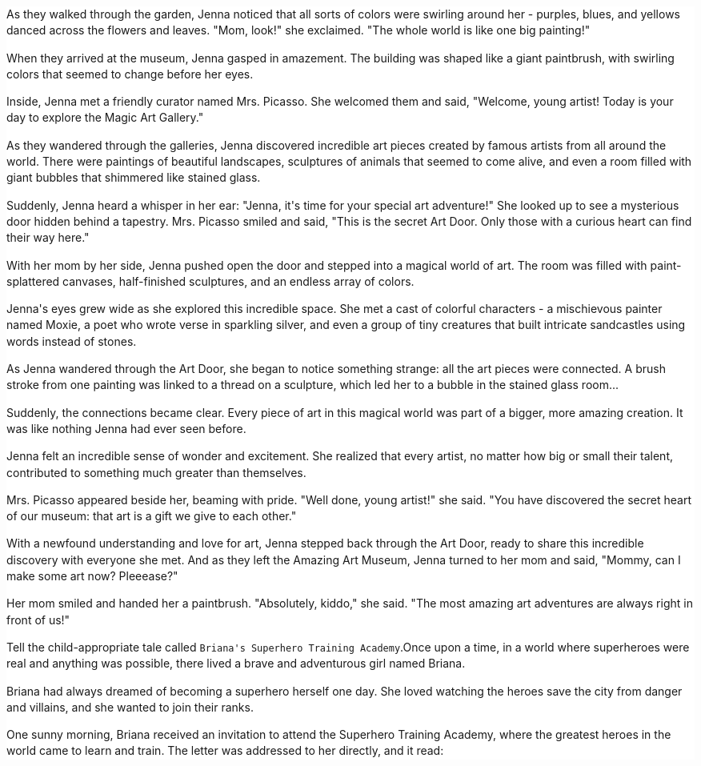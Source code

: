 As they walked through the garden, Jenna noticed that all sorts of colors were swirling around her - purples, blues, and yellows danced across the flowers and leaves. "Mom, look!" she exclaimed. "The whole world is like one big painting!"

When they arrived at the museum, Jenna gasped in amazement. The building was shaped like a giant paintbrush, with swirling colors that seemed to change before her eyes.

 Inside, Jenna met a friendly curator named Mrs. Picasso. She welcomed them and said, "Welcome, young artist! Today is your day to explore the Magic Art Gallery."

As they wandered through the galleries, Jenna discovered incredible art pieces created by famous artists from all around the world. There were paintings of beautiful landscapes, sculptures of animals that seemed to come alive, and even a room filled with giant bubbles that shimmered like stained glass.

Suddenly, Jenna heard a whisper in her ear: "Jenna, it's time for your special art adventure!" She looked up to see a mysterious door hidden behind a tapestry. Mrs. Picasso smiled and said, "This is the secret Art Door. Only those with a curious heart can find their way here."

With her mom by her side, Jenna pushed open the door and stepped into a magical world of art. The room was filled with paint-splattered canvases, half-finished sculptures, and an endless array of colors.

Jenna's eyes grew wide as she explored this incredible space. She met a cast of colorful characters - a mischievous painter named Moxie, a poet who wrote verse in sparkling silver, and even a group of tiny creatures that built intricate sandcastles using words instead of stones.

As Jenna wandered through the Art Door, she began to notice something strange: all the art pieces were connected. A brush stroke from one painting was linked to a thread on a sculpture, which led her to a bubble in the stained glass room...

Suddenly, the connections became clear. Every piece of art in this magical world was part of a bigger, more amazing creation. It was like nothing Jenna had ever seen before.

Jenna felt an incredible sense of wonder and excitement. She realized that every artist, no matter how big or small their talent, contributed to something much greater than themselves.

Mrs. Picasso appeared beside her, beaming with pride. "Well done, young artist!" she said. "You have discovered the secret heart of our museum: that art is a gift we give to each other."

With a newfound understanding and love for art, Jenna stepped back through the Art Door, ready to share this incredible discovery with everyone she met. And as they left the Amazing Art Museum, Jenna turned to her mom and said, "Mommy, can I make some art now? Pleeease?"

Her mom smiled and handed her a paintbrush. "Absolutely, kiddo," she said. "The most amazing art adventures are always right in front of us!"<end>

Tell the child-appropriate tale called `Briana's Superhero Training Academy`.<start>Once upon a time, in a world where superheroes were real and anything was possible, there lived a brave and adventurous girl named Briana.

Briana had always dreamed of becoming a superhero herself one day. She loved watching the heroes save the city from danger and villains, and she wanted to join their ranks.

One sunny morning, Briana received an invitation to attend the Superhero Training Academy, where the greatest heroes in the world came to learn and train. The letter was addressed to her directly, and it read:
